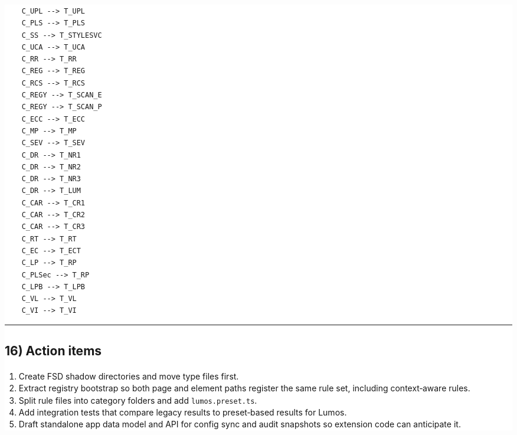 ```mermaid
    C_UPL --> T_UPL
    C_PLS --> T_PLS
    C_SS --> T_STYLESVC
    C_UCA --> T_UCA
    C_RR --> T_RR
    C_REG --> T_REG
    C_RCS --> T_RCS
    C_REGY --> T_SCAN_E
    C_REGY --> T_SCAN_P
    C_ECC --> T_ECC
    C_MP --> T_MP
    C_SEV --> T_SEV
    C_DR --> T_NR1
    C_DR --> T_NR2
    C_DR --> T_NR3
    C_DR --> T_LUM
    C_CAR --> T_CR1
    C_CAR --> T_CR2
    C_CAR --> T_CR3
    C_RT --> T_RT
    C_EC --> T_ECT
    C_LP --> T_RP
    C_PLSec --> T_RP
    C_LPB --> T_LPB
    C_VL --> T_VL
    C_VI --> T_VI
```

---

## 16) Action items

1. Create FSD shadow directories and move type files first.
2. Extract registry bootstrap so both page and element paths register the same rule set, including context‑aware rules.
3. Split rule files into category folders and add `lumos.preset.ts`.
4. Add integration tests that compare legacy results to preset‑based results for Lumos.
5. Draft standalone app data model and API for config sync and audit snapshots so extension code can anticipate it.

